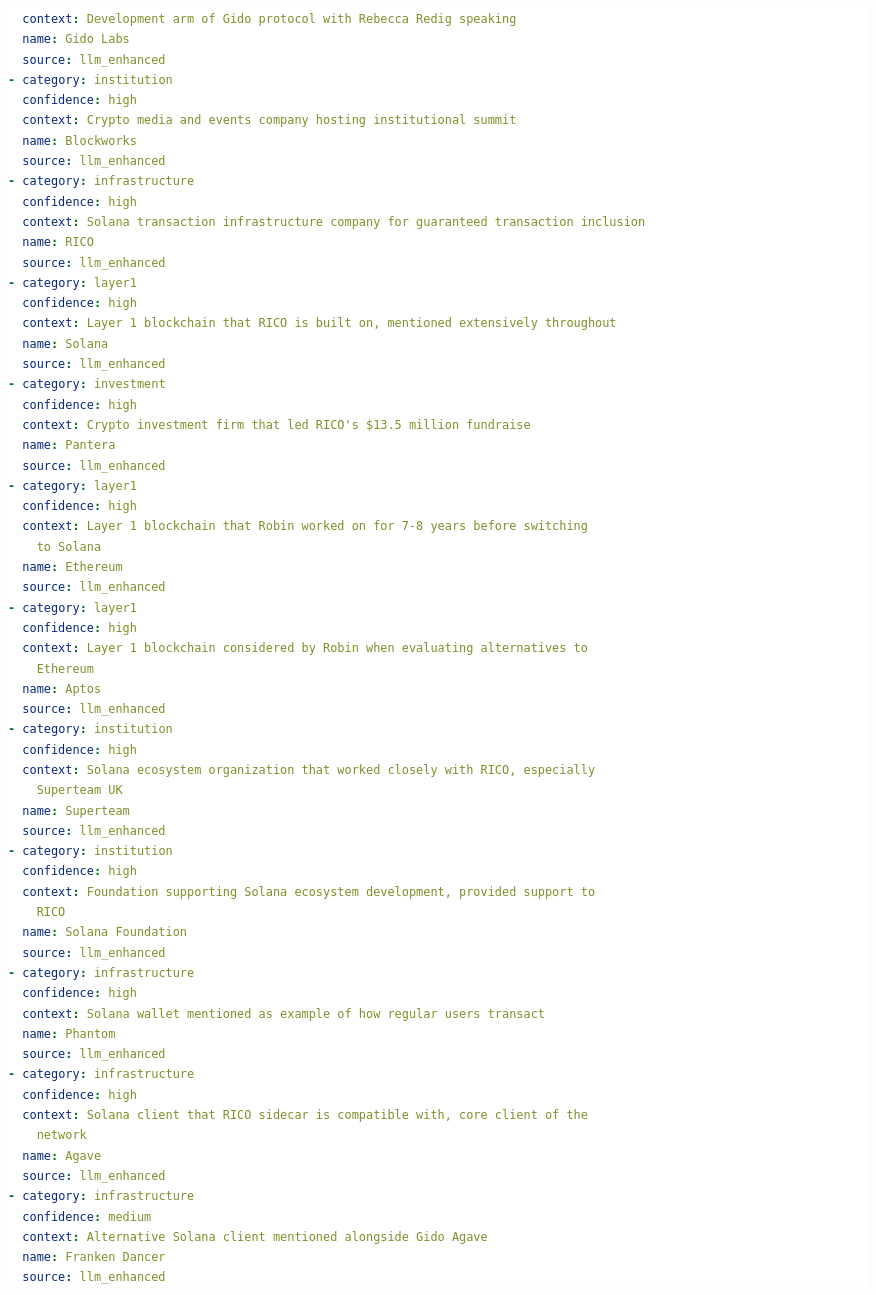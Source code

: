```yaml
  context: Development arm of Gido protocol with Rebecca Redig speaking
  name: Gido Labs
  source: llm_enhanced
- category: institution
  confidence: high
  context: Crypto media and events company hosting institutional summit
  name: Blockworks
  source: llm_enhanced
- category: infrastructure
  confidence: high
  context: Solana transaction infrastructure company for guaranteed transaction inclusion
  name: RICO
  source: llm_enhanced
- category: layer1
  confidence: high
  context: Layer 1 blockchain that RICO is built on, mentioned extensively throughout
  name: Solana
  source: llm_enhanced
- category: investment
  confidence: high
  context: Crypto investment firm that led RICO's $13.5 million fundraise
  name: Pantera
  source: llm_enhanced
- category: layer1
  confidence: high
  context: Layer 1 blockchain that Robin worked on for 7-8 years before switching
    to Solana
  name: Ethereum
  source: llm_enhanced
- category: layer1
  confidence: high
  context: Layer 1 blockchain considered by Robin when evaluating alternatives to
    Ethereum
  name: Aptos
  source: llm_enhanced
- category: institution
  confidence: high
  context: Solana ecosystem organization that worked closely with RICO, especially
    Superteam UK
  name: Superteam
  source: llm_enhanced
- category: institution
  confidence: high
  context: Foundation supporting Solana ecosystem development, provided support to
    RICO
  name: Solana Foundation
  source: llm_enhanced
- category: infrastructure
  confidence: high
  context: Solana wallet mentioned as example of how regular users transact
  name: Phantom
  source: llm_enhanced
- category: infrastructure
  confidence: high
  context: Solana client that RICO sidecar is compatible with, core client of the
    network
  name: Agave
  source: llm_enhanced
- category: infrastructure
  confidence: medium
  context: Alternative Solana client mentioned alongside Gido Agave
  name: Franken Dancer
  source: llm_enhanced
```
